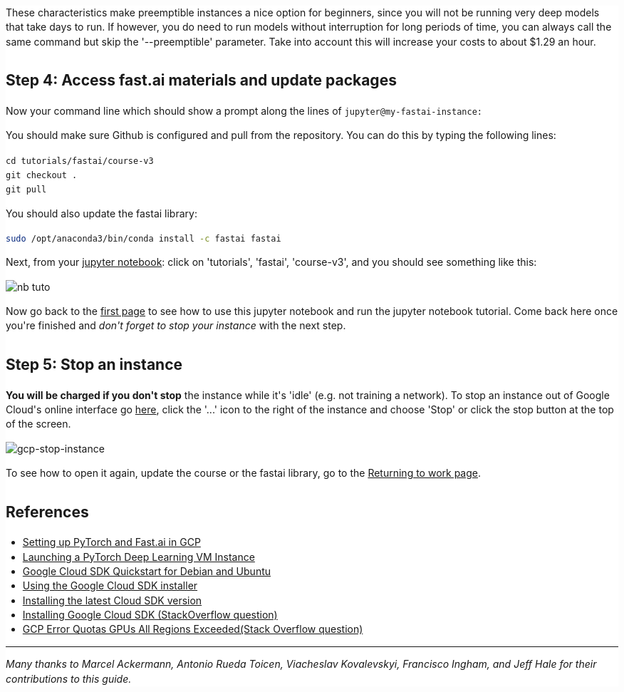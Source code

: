 These characteristics make preemptible instances a nice option for beginners, since you will not be running very deep models that take days to run. If however, you do need to run models without interruption for long periods of time, you can always call the same command but skip the '--preemptible' parameter. Take into account this will increase your costs to about $1.29 an hour.

## Step 4: Access fast.ai materials and update packages

Now your command line which should show a prompt along the lines of `jupyter@my-fastai-instance:`

You should make sure Github is configured and pull from the repository. You can do this by typing the following lines:

``` basg
cd tutorials/fastai/course-v3
git checkout .
git pull
```

You should also update the fastai library:

``` bash
sudo /opt/anaconda3/bin/conda install -c fastai fastai
```

Next, from your [jupyter notebook](http://localhost:8080/tree): click on 'tutorials', 'fastai', 'course-v3', and you should see something like this:

<img alt="nb tuto" src="/images/jupyter.png" class="screenshot">

Now go back to the [first page](index.html) to see how to use this jupyter notebook and run the jupyter notebook tutorial. Come back here once you're finished and *don't forget to stop your instance* with the next step.

## Step 5: Stop an instance

**You will be charged if you don't stop** the instance while it's 'idle' (e.g. not training a network). To stop an instance out of Google Cloud's online interface go [here](https://console.cloud.google.com/compute/instances), click the '...' icon to the right of the instance and choose 'Stop' or click the stop button at the top of the screen.

<img alt="gcp-stop-instance" src="/images/gcp/stop.png" class="screenshot">

To see how to open it again, update the course or the fastai library, go to the [Returning to work page](update_gcp.html).

## References

+ [Setting up PyTorch and Fast.ai in GCP](https://blog.kovalevskyi.com/google-compute-engine-now-has-images-with-pytorch-1-0-0-and-fastai-1-0-2-57c49efd74bb)
+ [Launching a PyTorch Deep Learning VM Instance](https://cloud.google.com/deep-learning-vm/docs/pytorch_start_instance)
+ [Google Cloud SDK Quickstart for Debian and Ubuntu](https://cloud.google.com/sdk/docs/quickstart-debian-ubuntu)
+ [Using the Google Cloud SDK installer](https://cloud.google.com/sdk/docs/downloads-interactive)
+ [Installing the latest Cloud SDK version](https://cloud.google.com/sdk/docs/#install_the_latest_cloud_tools_version_cloudsdk_current_version)
+ [Installing Google Cloud SDK (StackOverflow question)](https://stackoverflow.com/questions/46822766/sudo-apt-get-update-sudo-apt-get-install-google-cloud-sdk-cannot-be-done)
+ [GCP Error Quotas GPUs All Regions Exceeded(Stack Overflow question)](https://stackoverflow.com/questions/53415180/gcp-error-quota-gpus-all-regions-exceeded-limit-0-0-globally)

---

*Many thanks to Marcel Ackermann, Antonio Rueda Toicen, Viacheslav Kovalevskyi, Francisco Ingham, and Jeff Hale for their contributions to this guide.*
